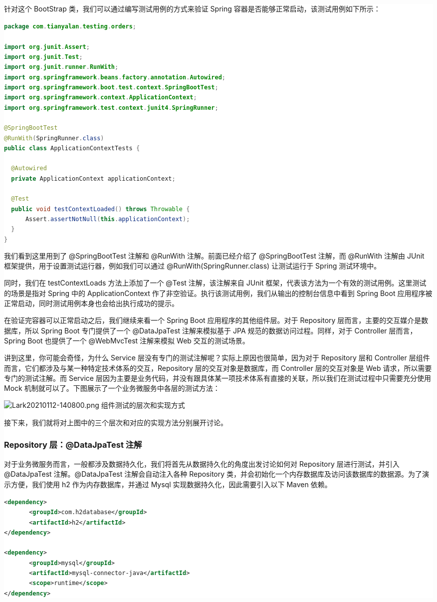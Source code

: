 针对这个 BootStrap 类，我们可以通过编写测试用例的方式来验证 Spring 容器是否能够正常启动，该测试用例如下所示：

```java
package com.tianyalan.testing.orders;
	 
import org.junit.Assert;
import org.junit.Test;
import org.junit.runner.RunWith;
import org.springframework.beans.factory.annotation.Autowired;
import org.springframework.boot.test.context.SpringBootTest;
import org.springframework.context.ApplicationContext;
import org.springframework.test.context.junit4.SpringRunner;
 
@SpringBootTest
@RunWith(SpringRunner.class)
public class ApplicationContextTests {
 
  @Autowired
  private ApplicationContext applicationContext;
 
  @Test
  public void testContextLoaded() throws Throwable {
      Assert.assertNotNull(this.applicationContext);
  }
}
```

我们看到这里用到了 @SpringBootTest 注解和 @RunWith 注解。前面已经介绍了 @SpringBootTest 注解，而 @RunWith 注解由 JUnit 框架提供，用于设置测试运行器，例如我们可以通过 @RunWith(SpringRunner.class) 让测试运行于 Spring 测试环境中。

同时，我们在 testContextLoads 方法上添加了一个 @Test 注解，该注解来自 JUnit 框架，代表该方法为一个有效的测试用例。这里测试的场景是指对 Spring 中的 ApplicationContext 作了非空验证。执行该测试用例，我们从输出的控制台信息中看到 Spring Boot 应用程序被正常启动，同时测试用例本身也会给出执行成功的提示。

在验证完容器可以正常启动之后，我们继续来看一个 Spring Boot 应用程序的其他组件层。对于 Repository 层而言，主要的交互媒介是数据库，所以 Spring Boot 专门提供了一个 @DataJpaTest 注解来模拟基于 JPA 规范的数据访问过程。同样，对于 Controller 层而言，Spring Boot 也提供了一个 @WebMvcTest 注解来模拟 Web 交互的测试场景。

讲到这里，你可能会奇怪，为什么 Service 层没有专门的测试注解呢？实际上原因也很简单，因为对于 Repository 层和 Controller 层组件而言，它们都涉及与某一种特定技术体系的交互，Repository 层的交互对象是数据库，而 Controller 层的交互对象是 Web 请求，所以需要专门的测试注解。而 Service 层因为主要是业务代码，并没有跟具体某一项技术体系有直接的关联，所以我们在测试过程中只需要充分使用 Mock 机制就可以了。下图展示了一个业务微服务中各层的测试方法：

<Image alt="Lark20210112-140800.png" src="https://s0.lgstatic.com/i/image/M00/8D/54/CgqCHl_9PPWAEejIAAHVEFm_lKo487.png"/>  
组件测试的层次和实现方式

接下来，我们就将对上图中的三个层次和对应的实现方法分别展开讨论。

### Repository 层：@DataJpaTest 注解

对于业务微服务而言，一般都涉及数据持久化，我们将首先从数据持久化的角度出发讨论如何对 Repository 层进行测试，并引入 @DataJpaTest 注解。@DataJpaTest 注解会自动注入各种 Repository 类，并会初始化一个内存数据库及访问该数据库的数据源。为了演示方便，我们使用 h2 作为内存数据库，并通过 Mysql 实现数据持久化，因此需要引入以下 Maven 依赖。

```xml
<dependency>
       <groupId>com.h2database</groupId>
       <artifactId>h2</artifactId>
</dependency>
 
<dependency>
       <groupId>mysql</groupId>
       <artifactId>mysql-connector-java</artifactId>
       <scope>runtime</scope>
</dependency>
```
